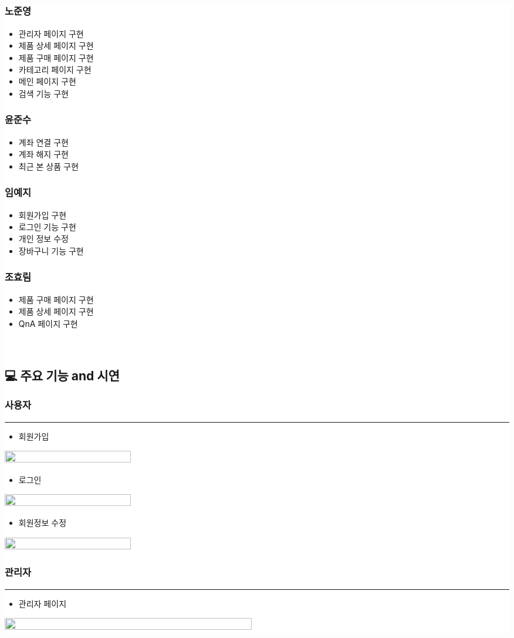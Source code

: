 </table>


### 노준영

- 관리자 페이지 구현
- 제품 상세 페이지 구현
- 제품 구매 페이지 구현
- 카테고리 페이지 구현
- 메인 페이지 구현
- 검색 기능 구현

### 윤준수

- 계좌 연결 구현
- 계좌 해지 구현
- 최근 본 상품 구현

### 임예지

- 회원가입 구현
- 로그인 기능 구현
- 개인 정보 수정
- 장바구니 기능 구현

### 조효림

- 제품 구매 페이지 구현
- 제품 상세 페이지 구현
- QnA 페이지 구현

<br/>

## 💻 주요 기능 and 시연 

### 사용자
<hr>

- 회원가입
<img src="https://user-images.githubusercontent.com/35508595/208892977-8b5fe7ec-859c-4d47-b267-2a4665ff4187.gif" width="50%" height="50%"/>

- 로그인 
<img src="https://user-images.githubusercontent.com/35508595/208893010-182aa832-5e21-4a52-a136-d524bf898ab9.gif" width="50%" height="50%"/>

- 회원정보 수정 
<img src="https://user-images.githubusercontent.com/35508595/208893069-290da4ee-a0b8-4b54-a4fe-ba44d2df3e2c.gif" width="50%" height="50%"/>

### 관리자
<hr>

- 관리자 페이지
<img src="https://user-images.githubusercontent.com/35508595/208891943-424ea8a3-5ebc-45a6-9df0-9c9011f93d2a.png" width="70%" height="70%"/>

